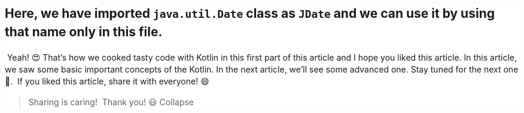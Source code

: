 ​
Here, we have imported `java.util.Date` class as `JDate` and we can use it by using that name only in this file.
​
---
​
Yeah! 😍 That’s how we cooked tasty code with Kotlin in this first part of this article and I hope you liked this article. In this article, we saw some basic important concepts of the Kotlin. In the next article, we’ll see some advanced one. Stay tuned for the next one 🚀.
​
If you liked this article, share it with everyone! 😄
​
> Sharing is caring!
​
Thank you! 😃
Collapse



